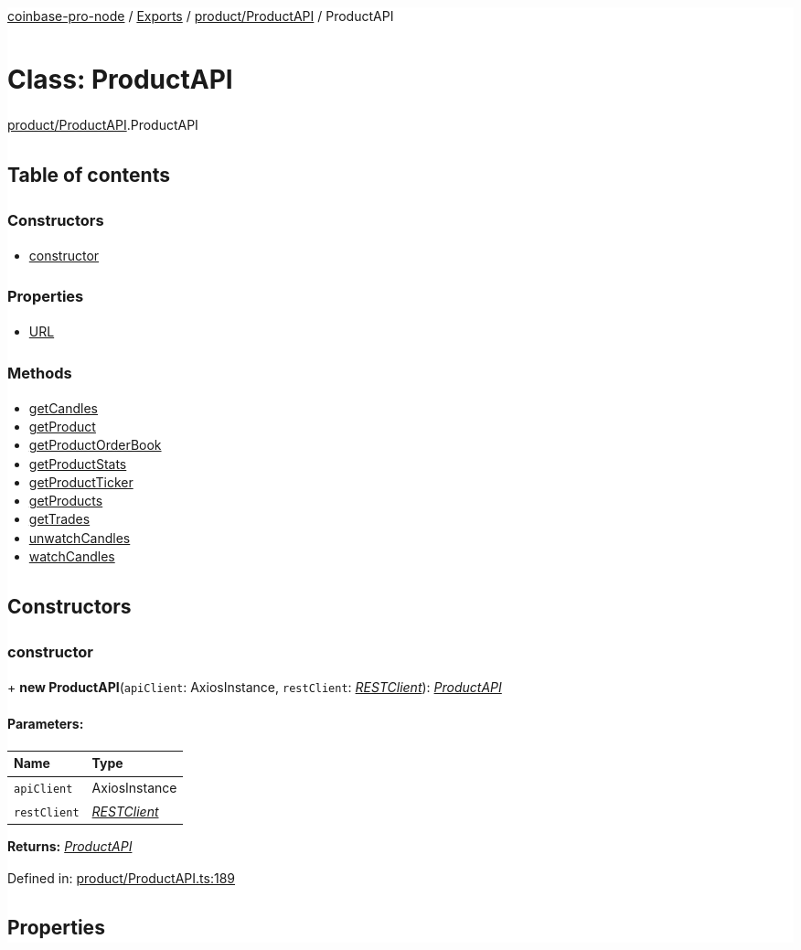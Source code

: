 [coinbase-pro-node](../README.md) / [Exports](../modules.md) / [product/ProductAPI](../modules/product_productapi.md) / ProductAPI

# Class: ProductAPI

[product/ProductAPI](../modules/product_productapi.md).ProductAPI

## Table of contents

### Constructors

- [constructor](product_productapi.productapi.md#constructor)

### Properties

- [URL](product_productapi.productapi.md#url)

### Methods

- [getCandles](product_productapi.productapi.md#getcandles)
- [getProduct](product_productapi.productapi.md#getproduct)
- [getProductOrderBook](product_productapi.productapi.md#getproductorderbook)
- [getProductStats](product_productapi.productapi.md#getproductstats)
- [getProductTicker](product_productapi.productapi.md#getproductticker)
- [getProducts](product_productapi.productapi.md#getproducts)
- [getTrades](product_productapi.productapi.md#gettrades)
- [unwatchCandles](product_productapi.productapi.md#unwatchcandles)
- [watchCandles](product_productapi.productapi.md#watchcandles)

## Constructors

### constructor

\+ **new ProductAPI**(`apiClient`: AxiosInstance, `restClient`: [_RESTClient_](client_restclient.restclient.md)): [_ProductAPI_](product_productapi.productapi.md)

#### Parameters:

| Name         | Type                                            |
| :----------- | :---------------------------------------------- |
| `apiClient`  | AxiosInstance                                   |
| `restClient` | [_RESTClient_](client_restclient.restclient.md) |

**Returns:** [_ProductAPI_](product_productapi.productapi.md)

Defined in: [product/ProductAPI.ts:189](https://github.com/bennycode/coinbase-pro-node/blob/3a89239/src/product/ProductAPI.ts#L189)

## Properties
